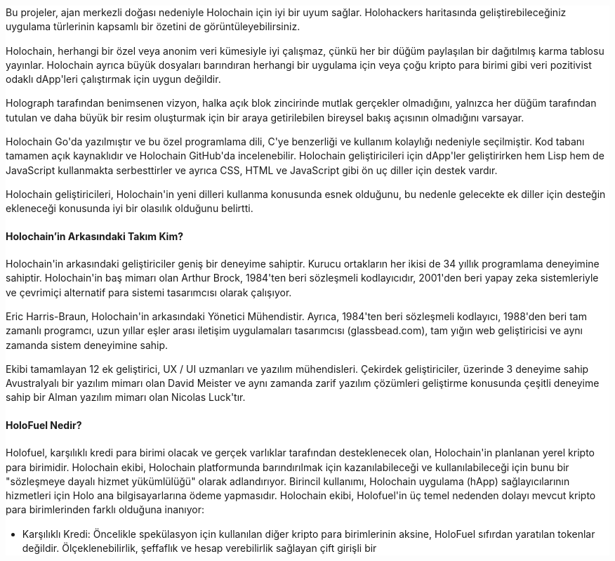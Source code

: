<p>
Bu projeler, ajan merkezli doğası nedeniyle Holochain için iyi bir uyum sağlar.
Holohackers haritasında geliştirebileceğiniz uygulama türlerinin kapsamlı bir
özetini de görüntüleyebilirsiniz.
</p>
<p>
Holochain, herhangi bir özel veya anonim veri kümesiyle iyi çalışmaz, çünkü her
bir düğüm paylaşılan bir dağıtılmış karma tablosu yayınlar. Holochain ayrıca
büyük dosyaları barındıran herhangi bir uygulama için veya çoğu kripto para
birimi gibi veri pozitivist odaklı dApp'leri çalıştırmak için uygun değildir.
</p>
<p>
Holograph tarafından benimsenen vizyon, halka açık blok zincirinde mutlak
gerçekler olmadığını, yalnızca her düğüm tarafından tutulan ve daha büyük bir
resim oluşturmak için bir araya getirilebilen bireysel bakış açısının olmadığını
varsayar.
</p>
<p>
Holochain Go'da yazılmıştır ve bu özel programlama dili, C'ye benzerliği ve
kullanım kolaylığı nedeniyle seçilmiştir. Kod tabanı tamamen açık kaynaklıdır ve
Holochain GitHub'da incelenebilir. Holochain geliştiricileri için dApp'ler
geliştirirken hem Lisp hem de JavaScript kullanmakta serbesttirler ve ayrıca
CSS, HTML ve JavaScript gibi ön uç diller için destek vardır.
</p>
<p>
Holochain geliştiricileri, Holochain'in yeni dilleri kullanma konusunda esnek
olduğunu, bu nedenle gelecekte ek diller için desteğin ekleneceği konusunda iyi
bir olasılık olduğunu belirtti.
</p>
<h4 id="8">Holochain’in Arkasındaki Takım Kim?</h4>
<p>
Holochain'in arkasındaki geliştiriciler geniş bir deneyime sahiptir. Kurucu
ortakların her ikisi de 34 yıllık programlama deneyimine sahiptir. Holochain'in
baş mimarı olan Arthur Brock, 1984'ten beri sözleşmeli kodlayıcıdır, 2001'den
beri yapay zeka sistemleriyle ve çevrimiçi alternatif para sistemi tasarımcısı
olarak çalışıyor.
</p>
<p>
Eric Harris-Braun, Holochain'in arkasındaki Yönetici Mühendistir. Ayrıca,
1984'ten beri sözleşmeli kodlayıcı, 1988'den beri tam zamanlı programcı, uzun
yıllar eşler arası iletişim uygulamaları tasarımcısı (glassbead.com), tam yığın
web geliştiricisi ve aynı zamanda sistem deneyimine sahip.
</p>
<p>
Ekibi tamamlayan 12 ek geliştirici, UX / UI uzmanları ve yazılım mühendisleri.
Çekirdek geliştiriciler, üzerinde 3 deneyime sahip Avustralyalı bir yazılım
mimarı olan David Meister ve aynı zamanda zarif yazılım çözümleri geliştirme
konusunda çeşitli deneyime sahip bir Alman yazılım mimarı olan Nicolas Luck'tır.
</p>
<h4 id="9">HoloFuel Nedir?</h4>
<p>
Holofuel, karşılıklı kredi para birimi olacak ve gerçek varlıklar tarafından
desteklenecek olan, Holochain'in planlanan yerel kripto para birimidir.
Holochain ekibi, Holochain platformunda barındırılmak için kazanılabileceği ve
kullanılabileceği için bunu bir "sözleşmeye dayalı hizmet yükümlülüğü" olarak
adlandırıyor. Birincil kullanımı, Holochain uygulama (hApp) sağlayıcılarının
hizmetleri için Holo ana bilgisayarlarına ödeme yapmasıdır. Holochain ekibi,
Holofuel'in üç temel nedenden dolayı mevcut kripto para birimlerinden farklı
olduğuna inanıyor:
</p>
<ul>
<li>Karşılıklı Kredi: Öncelikle spekülasyon için kullanılan diğer kripto para
birimlerinin aksine, HoloFuel sıfırdan yaratılan tokenlar değildir.
Ölçeklenebilirlik, şeffaflık ve hesap verebilirlik sağlayan çift girişli bir